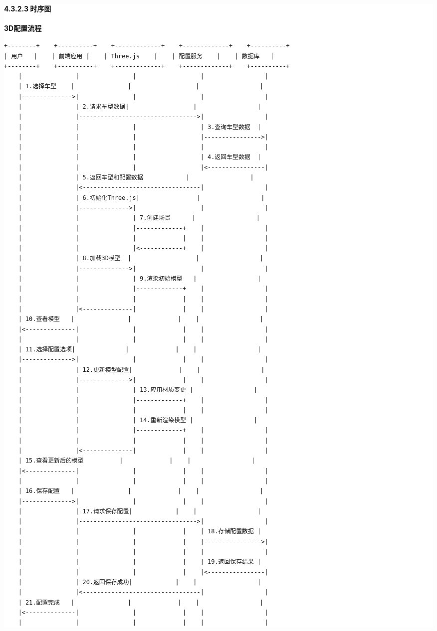 #### 4.3.2.3 时序图

**3D配置流程**

```
+--------+    +----------+    +-------------+    +-------------+    +----------+
| 用户   |    | 前端应用 |    | Three.js    |    | 配置服务    |    | 数据库   |
+--------+    +----------+    +-------------+    +-------------+    +----------+
    |               |               |                  |                 |
    | 1.选择车型    |               |                  |                 |
    |-------------->|               |                  |                 |
    |               | 2.请求车型数据|                  |                 |
    |               |--------------------------------->|                 |
    |               |               |                  | 3.查询车型数据  |
    |               |               |                  |---------------->|
    |               |               |                  |                 |
    |               |               |                  | 4.返回车型数据  |
    |               |               |                  |<----------------|
    |               | 5.返回车型和配置数据            |                 |
    |               |<---------------------------------|                 |
    |               | 6.初始化Three.js|                |                 |
    |               |-------------->|                  |                 |
    |               |               | 7.创建场景      |                 |
    |               |               |-------------+    |                 |
    |               |               |             |    |                 |
    |               |               |<------------+    |                 |
    |               | 8.加载3D模型  |                  |                 |
    |               |-------------->|                  |                 |
    |               |               | 9.渲染初始模型   |                 |
    |               |               |-------------+    |                 |
    |               |               |             |    |                 |
    |               |<--------------|             |    |                 |
    | 10.查看模型   |               |             |    |                 |
    |<--------------|               |             |    |                 |
    |               |               |             |    |                 |
    | 11.选择配置选项|              |             |    |                 |
    |-------------->|               |             |    |                 |
    |               | 12.更新模型配置|             |    |                 |
    |               |-------------->|             |    |                 |
    |               |               | 13.应用材质变更 |                 |
    |               |               |-------------+    |                 |
    |               |               |             |    |                 |
    |               |               | 14.重新渲染模型 |                 |
    |               |               |-------------+    |                 |
    |               |               |             |    |                 |
    |               |<--------------|             |    |                 |
    | 15.查看更新后的模型          |             |    |                 |
    |<--------------|               |             |    |                 |
    |               |               |             |    |                 |
    | 16.保存配置   |               |             |    |                 |
    |-------------->|               |             |    |                 |
    |               | 17.请求保存配置|            |    |                 |
    |               |--------------------------------->|                 |
    |               |               |             |    | 18.存储配置数据 |
    |               |               |             |    |---------------->|
    |               |               |             |    |                 |
    |               |               |             |    | 19.返回保存结果 |
    |               |               |             |    |<----------------|
    |               | 20.返回保存成功|            |    |                 |
    |               |<---------------------------------|                 |
    | 21.配置完成   |               |             |    |                 |
    |<--------------|               |             |    |                 |
    |               |               |             |    |                 |
```
